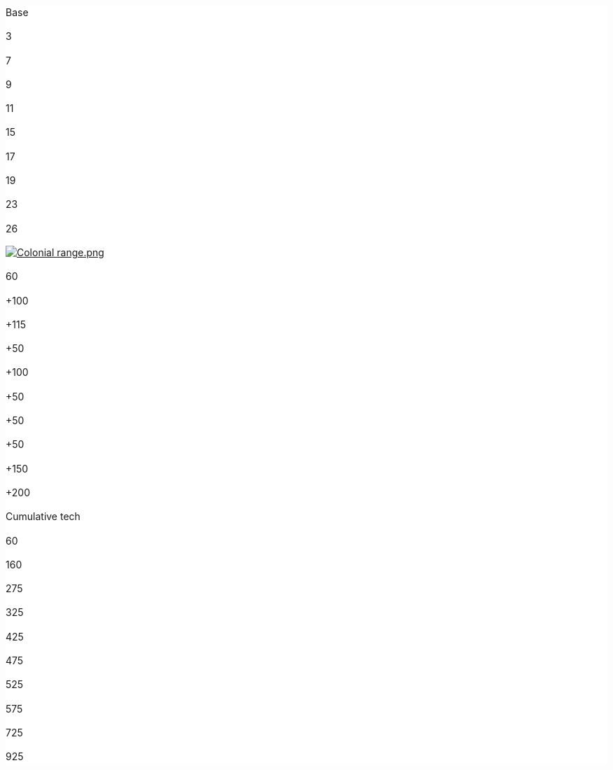 Base

3

7

9

11

15

17

19

23

26

[![Colonial range.png](/images/thumb/f/f5/Colonial_range.png/28px-Colonial_range.png)](/Colonial_range "Colonial range")

60

+100

+115

+50

+100

+50

+50

+50

+150

+200

Cumulative tech

60

160

275

325

425

475

525

575

725

925
